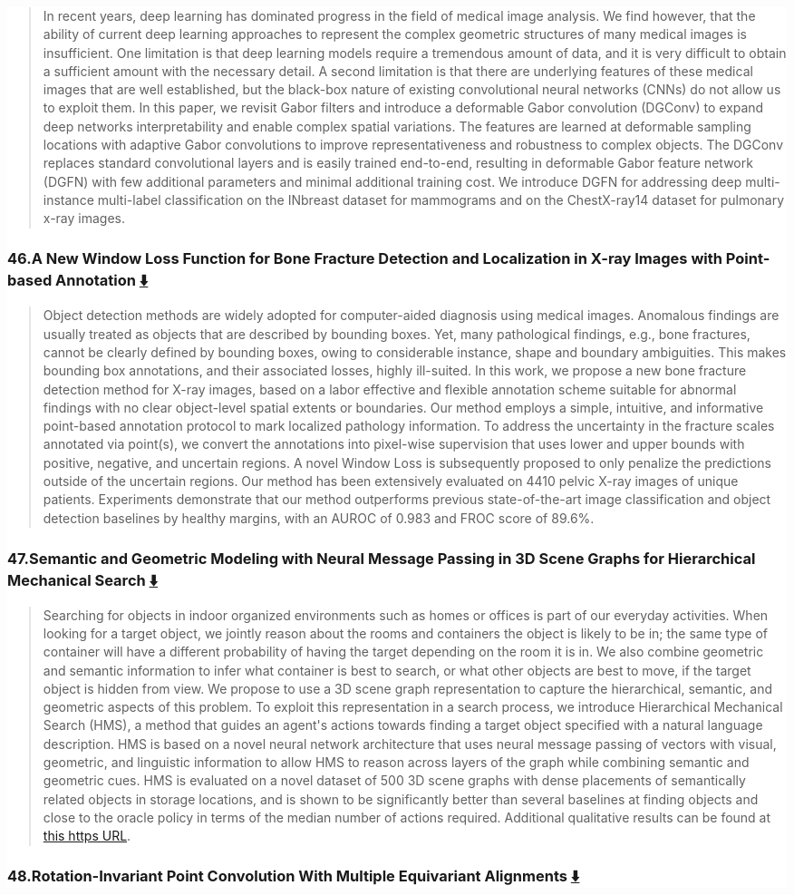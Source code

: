 >  In recent years, deep learning has dominated progress in the field of medical image analysis. We find however, that the ability of current deep learning approaches to represent the complex geometric structures of many medical images is insufficient. One limitation is that deep learning models require a tremendous amount of data, and it is very difficult to obtain a sufficient amount with the necessary detail. A second limitation is that there are underlying features of these medical images that are well established, but the black-box nature of existing convolutional neural networks (CNNs) do not allow us to exploit them. In this paper, we revisit Gabor filters and introduce a deformable Gabor convolution (DGConv) to expand deep networks interpretability and enable complex spatial variations. The features are learned at deformable sampling locations with adaptive Gabor convolutions to improve representativeness and robustness to complex objects. The DGConv replaces standard convolutional layers and is easily trained end-to-end, resulting in deformable Gabor feature network (DGFN) with few additional parameters and minimal additional training cost. We introduce DGFN for addressing deep multi-instance multi-label classification on the INbreast dataset for mammograms and on the ChestX-ray14 dataset for pulmonary x-ray images.      
### 46.A New Window Loss Function for Bone Fracture Detection and Localization in X-ray Images with Point-based Annotation  [ :arrow_down: ](https://arxiv.org/pdf/2012.04066.pdf)
>  Object detection methods are widely adopted for computer-aided diagnosis using medical images. Anomalous findings are usually treated as objects that are described by bounding boxes. Yet, many pathological findings, e.g., bone fractures, cannot be clearly defined by bounding boxes, owing to considerable instance, shape and boundary ambiguities. This makes bounding box annotations, and their associated losses, highly ill-suited. In this work, we propose a new bone fracture detection method for X-ray images, based on a labor effective and flexible annotation scheme suitable for abnormal findings with no clear object-level spatial extents or boundaries. Our method employs a simple, intuitive, and informative point-based annotation protocol to mark localized pathology information. To address the uncertainty in the fracture scales annotated via point(s), we convert the annotations into pixel-wise supervision that uses lower and upper bounds with positive, negative, and uncertain regions. A novel Window Loss is subsequently proposed to only penalize the predictions outside of the uncertain regions. Our method has been extensively evaluated on 4410 pelvic X-ray images of unique patients. Experiments demonstrate that our method outperforms previous state-of-the-art image classification and object detection baselines by healthy margins, with an AUROC of 0.983 and FROC score of 89.6%.      
### 47.Semantic and Geometric Modeling with Neural Message Passing in 3D Scene Graphs for Hierarchical Mechanical Search  [ :arrow_down: ](https://arxiv.org/pdf/2012.04060.pdf)
>  Searching for objects in indoor organized environments such as homes or offices is part of our everyday activities. When looking for a target object, we jointly reason about the rooms and containers the object is likely to be in; the same type of container will have a different probability of having the target depending on the room it is in. We also combine geometric and semantic information to infer what container is best to search, or what other objects are best to move, if the target object is hidden from view. We propose to use a 3D scene graph representation to capture the hierarchical, semantic, and geometric aspects of this problem. To exploit this representation in a search process, we introduce Hierarchical Mechanical Search (HMS), a method that guides an agent's actions towards finding a target object specified with a natural language description. HMS is based on a novel neural network architecture that uses neural message passing of vectors with visual, geometric, and linguistic information to allow HMS to reason across layers of the graph while combining semantic and geometric cues. HMS is evaluated on a novel dataset of 500 3D scene graphs with dense placements of semantically related objects in storage locations, and is shown to be significantly better than several baselines at finding objects and close to the oracle policy in terms of the median number of actions required. Additional qualitative results can be found at <a class="link-external link-https" href="https://ai.stanford.edu/mech-search/hms" rel="external noopener nofollow">this https URL</a>.      
### 48.Rotation-Invariant Point Convolution With Multiple Equivariant Alignments  [ :arrow_down: ](https://arxiv.org/pdf/2012.04048.pdf)